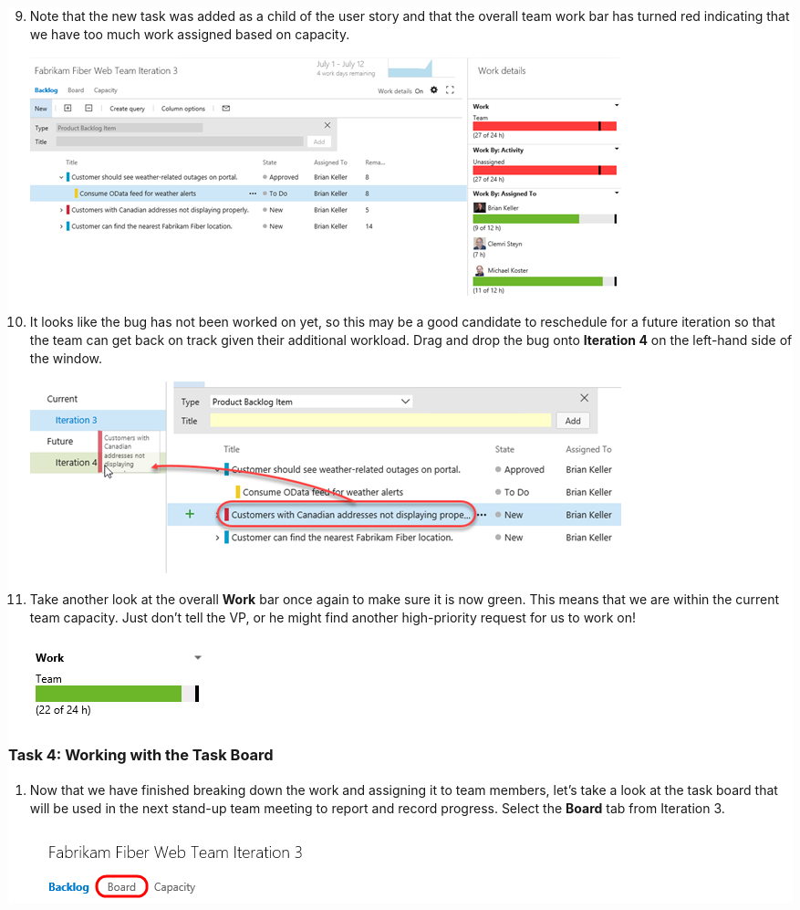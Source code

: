9. Note that the new task was added as a child of the user story and that the overall team work bar has turned red indicating that we have too much work assigned based on capacity.

    ![](images/036.png)

10. It looks like the bug has not been worked on yet, so this may be a good candidate to reschedule for a future iteration so that the team can get back on track given their additional workload. Drag and drop the bug onto **Iteration 4** on the left-hand side of the window.

    ![](images/037.png)

11. Take another look at the overall **Work** bar once again to make sure it is now green. This means that we are within the current team capacity. Just don’t tell the VP, or he might find another high-priority request for us to work on!

    ![](images/038.png)

### Task 4: Working with the Task Board ###

1. Now that we have finished breaking down the work and assigning it to team members, let’s take a look at the task board that will be used in the next stand-up team meeting to report and record progress. Select the **Board** tab from Iteration 3.

    ![](images/039.png)

